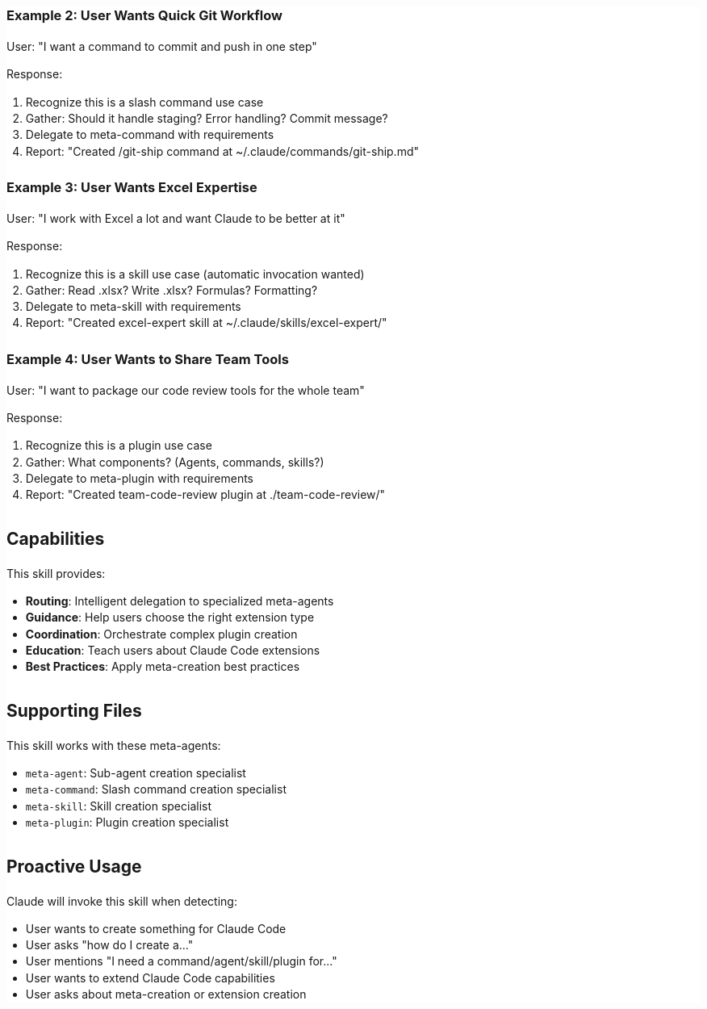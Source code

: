 ### Example 2: User Wants Quick Git Workflow

User: "I want a command to commit and push in one step"

Response:
1. Recognize this is a slash command use case
2. Gather: Should it handle staging? Error handling? Commit message?
3. Delegate to meta-command with requirements
4. Report: "Created /git-ship command at ~/.claude/commands/git-ship.md"

### Example 3: User Wants Excel Expertise

User: "I work with Excel a lot and want Claude to be better at it"

Response:
1. Recognize this is a skill use case (automatic invocation wanted)
2. Gather: Read .xlsx? Write .xlsx? Formulas? Formatting?
3. Delegate to meta-skill with requirements
4. Report: "Created excel-expert skill at ~/.claude/skills/excel-expert/"

### Example 4: User Wants to Share Team Tools

User: "I want to package our code review tools for the whole team"

Response:
1. Recognize this is a plugin use case
2. Gather: What components? (Agents, commands, skills?)
3. Delegate to meta-plugin with requirements
4. Report: "Created team-code-review plugin at ./team-code-review/"

## Capabilities

This skill provides:
- **Routing**: Intelligent delegation to specialized meta-agents
- **Guidance**: Help users choose the right extension type
- **Coordination**: Orchestrate complex plugin creation
- **Education**: Teach users about Claude Code extensions
- **Best Practices**: Apply meta-creation best practices

## Supporting Files

This skill works with these meta-agents:
- `meta-agent`: Sub-agent creation specialist
- `meta-command`: Slash command creation specialist
- `meta-skill`: Skill creation specialist
- `meta-plugin`: Plugin creation specialist

## Proactive Usage

Claude will invoke this skill when detecting:
- User wants to create something for Claude Code
- User asks "how do I create a..."
- User mentions "I need a command/agent/skill/plugin for..."
- User wants to extend Claude Code capabilities
- User asks about meta-creation or extension creation
